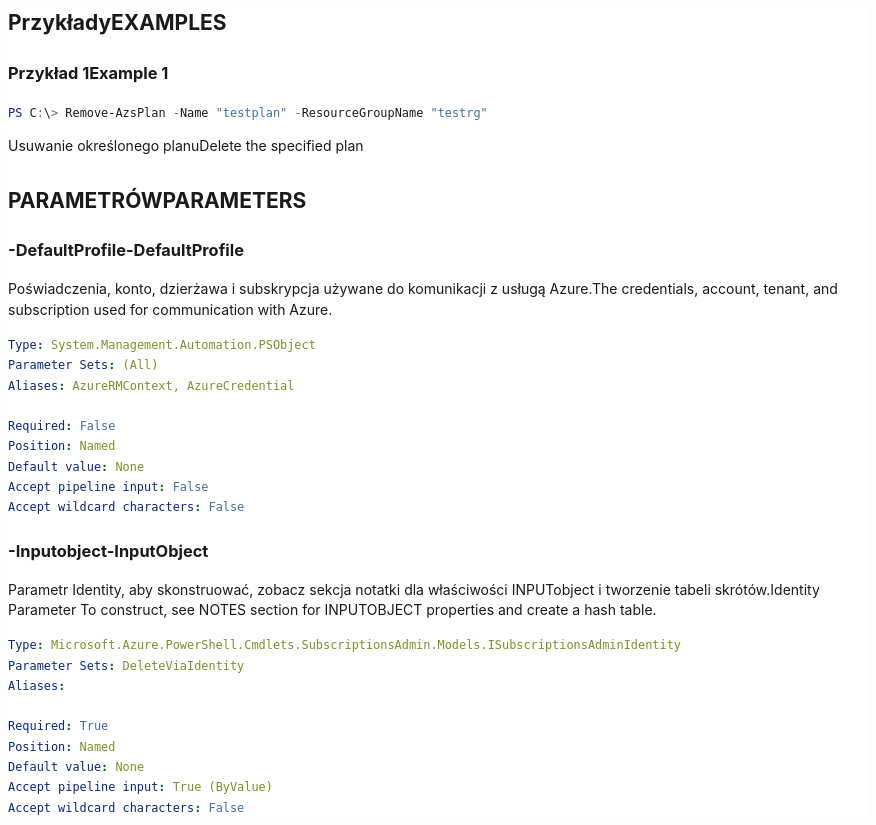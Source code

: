 ## <span data-ttu-id="01c1c-109">Przykłady</span><span class="sxs-lookup"><span data-stu-id="01c1c-109">EXAMPLES</span></span>

### <span data-ttu-id="01c1c-110">Przykład 1</span><span class="sxs-lookup"><span data-stu-id="01c1c-110">Example 1</span></span>
```powershell
PS C:\> Remove-AzsPlan -Name "testplan" -ResourceGroupName "testrg"

```

<span data-ttu-id="01c1c-111">Usuwanie określonego planu</span><span class="sxs-lookup"><span data-stu-id="01c1c-111">Delete the specified plan</span></span>

## <span data-ttu-id="01c1c-112">PARAMETRÓW</span><span class="sxs-lookup"><span data-stu-id="01c1c-112">PARAMETERS</span></span>

### <span data-ttu-id="01c1c-113">-DefaultProfile</span><span class="sxs-lookup"><span data-stu-id="01c1c-113">-DefaultProfile</span></span>
<span data-ttu-id="01c1c-114">Poświadczenia, konto, dzierżawa i subskrypcja używane do komunikacji z usługą Azure.</span><span class="sxs-lookup"><span data-stu-id="01c1c-114">The credentials, account, tenant, and subscription used for communication with Azure.</span></span>

```yaml
Type: System.Management.Automation.PSObject
Parameter Sets: (All)
Aliases: AzureRMContext, AzureCredential

Required: False
Position: Named
Default value: None
Accept pipeline input: False
Accept wildcard characters: False

```

### <span data-ttu-id="01c1c-115">-Inputobject</span><span class="sxs-lookup"><span data-stu-id="01c1c-115">-InputObject</span></span>
<span data-ttu-id="01c1c-116">Parametr Identity, aby skonstruować, zobacz sekcja notatki dla właściwości INPUTobject i tworzenie tabeli skrótów.</span><span class="sxs-lookup"><span data-stu-id="01c1c-116">Identity Parameter To construct, see NOTES section for INPUTOBJECT properties and create a hash table.</span></span>

```yaml
Type: Microsoft.Azure.PowerShell.Cmdlets.SubscriptionsAdmin.Models.ISubscriptionsAdminIdentity
Parameter Sets: DeleteViaIdentity
Aliases:

Required: True
Position: Named
Default value: None
Accept pipeline input: True (ByValue)
Accept wildcard characters: False

```
